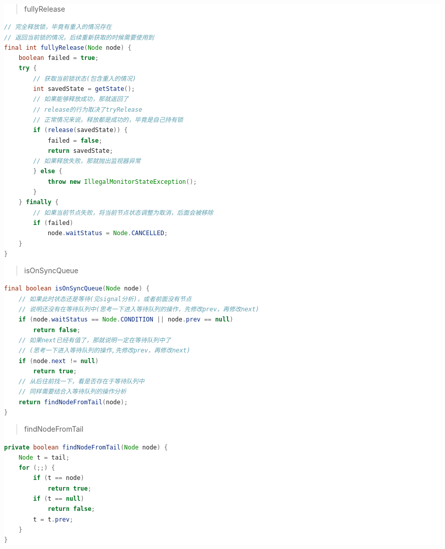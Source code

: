 > fullyRelease

```java
// 完全释放锁，毕竟有重入的情况存在
// 返回当前锁的情况，后续重新获取的时候需要使用到
final int fullyRelease(Node node) {
    boolean failed = true;
    try {
        // 获取当前锁状态(包含重入的情况)
        int savedState = getState();
        // 如果能够释放成功，那就返回了
        // release的行为取决了tryRelease
        // 正常情况来说，释放都是成功的，毕竟是自己持有锁
        if (release(savedState)) {
            failed = false;
            return savedState;
        // 如果释放失败，那就抛出监视器异常
        } else {
            throw new IllegalMonitorStateException();
        }
    } finally {
        // 如果当前节点失败，将当前节点状态调整为取消，后面会被移除
        if (failed)
            node.waitStatus = Node.CANCELLED;
    }
}
```

> isOnSyncQueue

```java
final boolean isOnSyncQueue(Node node) {
    // 如果此时状态还是等待(见signal分析)，或者前面没有节点
    // 说明还没有在等待队列中(思考一下进入等待队列的操作，先修改prev，再修改next)
    if (node.waitStatus == Node.CONDITION || node.prev == null)
        return false;
    // 如果next已经有值了，那就说明一定在等待队列中了
    // (思考一下进入等待队列的操作,先修改prev，再修改next)
    if (node.next != null)
        return true;
    // 从后往前找一下，看是否存在于等待队列中
    // 同样需要结合入等待队列的操作分析
    return findNodeFromTail(node);
}
```

> findNodeFromTail

```java
private boolean findNodeFromTail(Node node) {
    Node t = tail;
    for (;;) {
        if (t == node)
            return true;
        if (t == null)
            return false;
        t = t.prev;
    }
}
```
